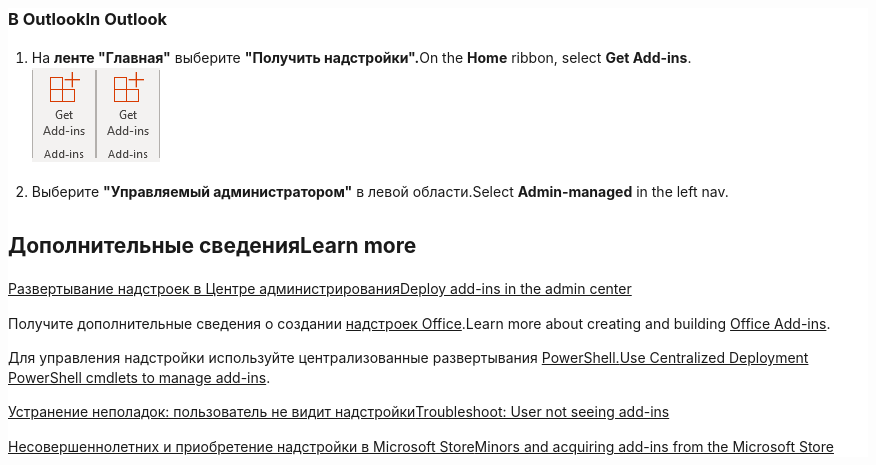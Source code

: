 ### <a name="in-outlook"></a><span data-ttu-id="fd3c7-185">В Outlook</span><span class="sxs-lookup"><span data-stu-id="fd3c7-185">In Outlook</span></span>

1. <span data-ttu-id="fd3c7-186">На **ленте "Главная"** выберите **"Получить надстройки".**</span><span class="sxs-lookup"><span data-stu-id="fd3c7-186">On the **Home** ribbon, select **Get Add-ins**.</span></span><br/><span data-ttu-id="fd3c7-187">![Кнопка "Хранилище" в Outlook](../../media/getaddinsicon.png)</span><span class="sxs-lookup"><span data-stu-id="fd3c7-187">![Store button in Outlook](../../media/getaddinsicon.png)</span></span>
  
2. <span data-ttu-id="fd3c7-188">Выберите **"Управляемый администратором"** в левой области.</span><span class="sxs-lookup"><span data-stu-id="fd3c7-188">Select **Admin-managed** in the left nav.</span></span> 

## <a name="learn-more"></a><span data-ttu-id="fd3c7-189">Дополнительные сведения</span><span class="sxs-lookup"><span data-stu-id="fd3c7-189">Learn more</span></span>

[<span data-ttu-id="fd3c7-190">Развертывание надстроек в Центре администрирования</span><span class="sxs-lookup"><span data-stu-id="fd3c7-190">Deploy add-ins in the admin center</span></span>](https://docs.microsoft.com/microsoft-365/admin/manage/manage-deployment-of-add-ins)

<span data-ttu-id="fd3c7-191">Получите дополнительные сведения о создании [надстроек Office](https://docs.microsoft.com/office/dev/add-ins/overview/office-add-ins).</span><span class="sxs-lookup"><span data-stu-id="fd3c7-191">Learn more about creating and building [Office Add-ins](https://docs.microsoft.com/office/dev/add-ins/overview/office-add-ins).</span></span>
  
<span data-ttu-id="fd3c7-192">Для управления надстройки используйте централизованные развертывания [PowerShell.](https://docs.microsoft.com/office365/enterprise/use-the-centralized-deployment-powershell-cmdlets-to-manage-add-ins)</span><span class="sxs-lookup"><span data-stu-id="fd3c7-192">[Use Centralized Deployment PowerShell cmdlets to manage add-ins](https://docs.microsoft.com/office365/enterprise/use-the-centralized-deployment-powershell-cmdlets-to-manage-add-ins).</span></span>
  
[<span data-ttu-id="fd3c7-193">Устранение неполадок: пользователь не видит надстройки</span><span class="sxs-lookup"><span data-stu-id="fd3c7-193">Troubleshoot: User not seeing add-ins</span></span>](https://docs.microsoft.com/office365/troubleshoot/access-management/user-not-seeing-add-ins)

[<span data-ttu-id="fd3c7-194">Несовершеннолетних и приобретение надстройки в Microsoft Store</span><span class="sxs-lookup"><span data-stu-id="fd3c7-194">Minors and acquiring add-ins from the Microsoft Store</span></span>](https://docs.microsoft.com/microsoft-365/admin/manage/minors-and-acquiring-addins-from-the-store)
